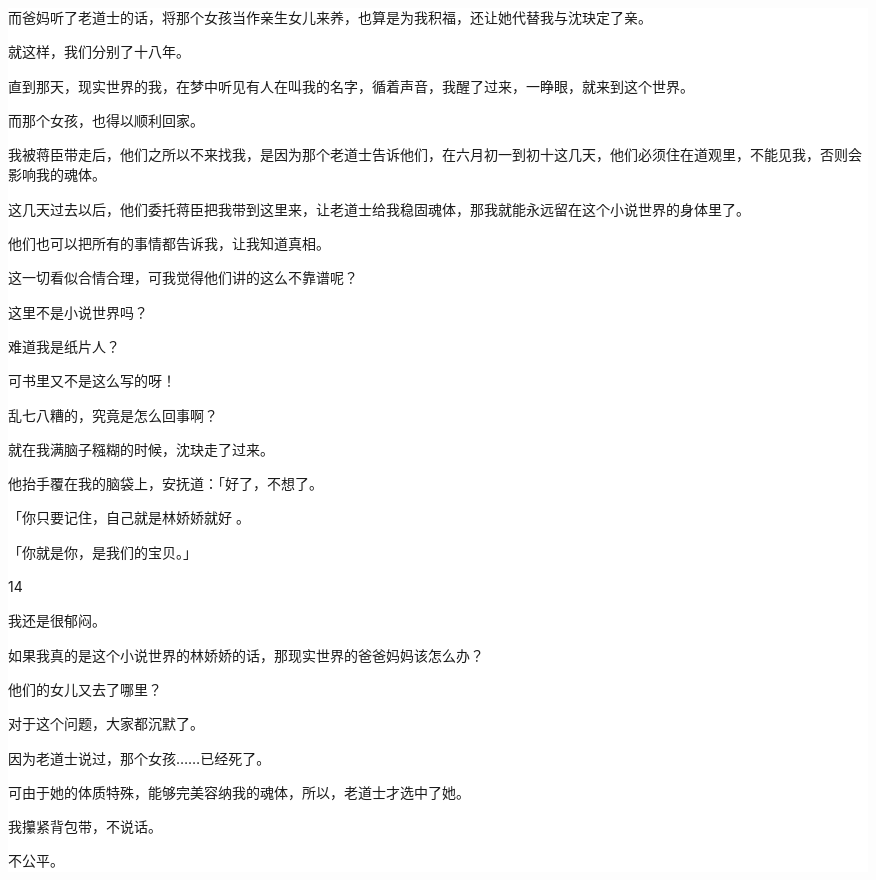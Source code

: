 而爸妈听了老道士的话，将那个女孩当作亲生女儿来养，也算是为我积福，还让她代替我与沈玦定了亲。


就这样，我们分别了十八年。


直到那天，现实世界的我，在梦中听见有人在叫我的名字，循着声音，我醒了过来，一睁眼，就来到这个世界。


而那个女孩，也得以顺利回家。


我被蒋臣带走后，他们之所以不来找我，是因为那个老道士告诉他们，在六月初一到初十这几天，他们必须住在道观里，不能见我，否则会影响我的魂体。


这几天过去以后，他们委托蒋臣把我带到这里来，让老道士给我稳固魂体，那我就能永远留在这个小说世界的身体里了。


他们也可以把所有的事情都告诉我，让我知道真相。


这一切看似合情合理，可我觉得他们讲的这么不靠谱呢？


这里不是小说世界吗？


难道我是纸片人？


可书里又不是这么写的呀！


乱七八糟的，究竟是怎么回事啊？


就在我满脑子糨糊的时候，沈玦走了过来。


他抬手覆在我的脑袋上，安抚道：「好了，不想了。


「你只要记住，自己就是林娇娇就好 。


「你就是你，是我们的宝贝。」


14


我还是很郁闷。


如果我真的是这个小说世界的林娇娇的话，那现实世界的爸爸妈妈该怎么办？


他们的女儿又去了哪里？


对于这个问题，大家都沉默了。


因为老道士说过，那个女孩……已经死了。


可由于她的体质特殊，能够完美容纳我的魂体，所以，老道士才选中了她。


我攥紧背包带，不说话。


不公平。
